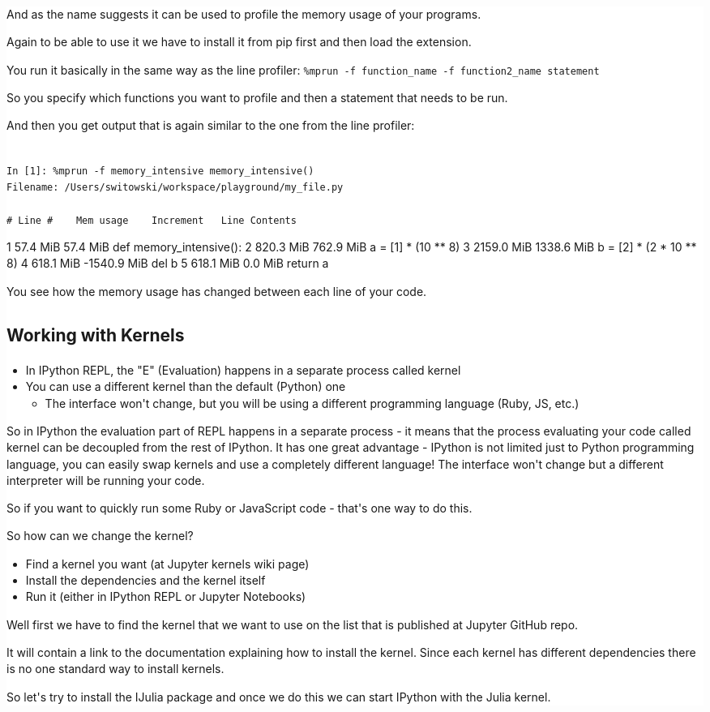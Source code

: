 And as the name suggests it can be used to profile the memory usage of your programs.

Again to be able to use it we have to install it from pip first and then load the extension.

You run it basically in the same way as the line profiler: `%mprun -f function_name -f function2_name statement`

So you specify which functions you want to profile and then a statement that needs to be run.

And then you get output that is again similar to the one from the line profiler:

```

In [1]: %mprun -f memory_intensive memory_intensive()
Filename: /Users/switowski/workspace/playground/my_file.py

# Line #    Mem usage    Increment   Line Contents

```
 1     57.4 MiB     57.4 MiB   def memory_intensive():
 2    820.3 MiB    762.9 MiB       a = [1] * (10 ** 8)
 3   2159.0 MiB   1338.6 MiB       b = [2] * (2 * 10 ** 8)
 4    618.1 MiB  -1540.9 MiB       del b
 5    618.1 MiB      0.0 MiB       return a
```

```

You see how the memory usage has changed between each line of your code.

## Working with Kernels

- In IPython REPL, the "E" (Evaluation) happens in a separate process called kernel
- You can use a different kernel than the default (Python) one
  - The interface won't change, but you will be using a different programming language (Ruby, JS, etc.)

So in IPython the evaluation part of REPL happens in a separate process - it means that the process evaluating your code called kernel can be decoupled from the rest of IPython. It has one great advantage - IPython is not limited just to Python programming language, you can easily swap kernels and use a completely different language! The interface won't change but a different interpreter will be running your code.

So if you want to quickly run some Ruby or JavaScript code - that's one way to do this.

So how can we change the kernel?

- Find a kernel you want (at Jupyter kernels wiki page)
- Install the dependencies and the kernel itself
- Run it (either in IPython REPL or Jupyter Notebooks)

Well first we have to find the kernel that we want to use on the list that is published at Jupyter GitHub repo.

It will contain a link to the documentation explaining how to install the kernel. Since each kernel has different dependencies there is no one standard way to install kernels.

So let's try to install the IJulia package and once we do this we can start IPython with the Julia kernel.
